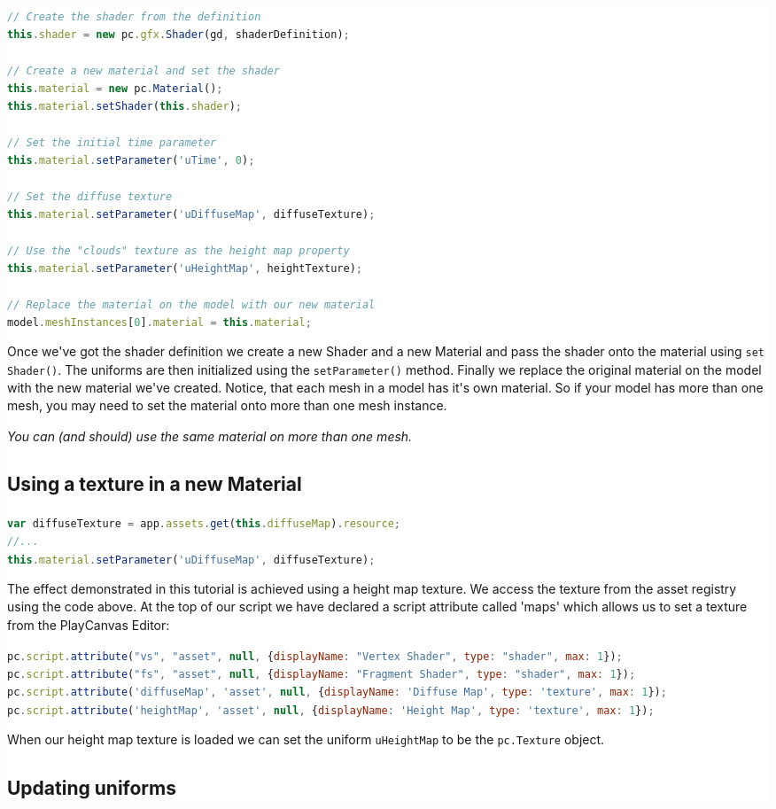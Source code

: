 ~~~javascript
// Create the shader from the definition
this.shader = new pc.gfx.Shader(gd, shaderDefinition);

// Create a new material and set the shader
this.material = new pc.Material();
this.material.setShader(this.shader);

// Set the initial time parameter
this.material.setParameter('uTime', 0);

// Set the diffuse texture
this.material.setParameter('uDiffuseMap', diffuseTexture);

// Use the "clouds" texture as the height map property
this.material.setParameter('uHeightMap', heightTexture);

// Replace the material on the model with our new material
model.meshInstances[0].material = this.material;
~~~

Once we've got the shader definition we create a new Shader and a new Material and pass the shader onto the material using `setShader()`. The uniforms are then initialized using the `setParameter()` method. Finally we replace the original material on the model with the new material we've created. Notice, that each mesh in a model has it's own material. So if your model has more than one mesh, you may need to set the material onto more than one mesh instance.

*You can (and should) use the same material on more than one mesh.*

## Using a texture in a new Material

~~~javascript
var diffuseTexture = app.assets.get(this.diffuseMap).resource;
//...
this.material.setParameter('uDiffuseMap', diffuseTexture);
~~~

The effect demonstrated in this tutorial is achieved using a height map texture. We access the texture from the asset registry using the code above. At the
top of our script we have declared a script attribute called 'maps' which allows us to set a texture from the PlayCanvas Editor:

~~~javascript
pc.script.attribute("vs", "asset", null, {displayName: "Vertex Shader", type: "shader", max: 1});
pc.script.attribute("fs", "asset", null, {displayName: "Fragment Shader", type: "shader", max: 1});
pc.script.attribute('diffuseMap', 'asset', null, {displayName: 'Diffuse Map', type: 'texture', max: 1});
pc.script.attribute('heightMap', 'asset', null, {displayName: 'Height Map', type: 'texture', max: 1});
~~~

When our height map texture is loaded we can set the uniform `uHeightMap` to be the `pc.Texture` object.

## Updating uniforms


[1]: /engine/api/stable/symbols/pc.Shader.html
[2]: /user-manual/scripting/script-attributes/
[3]: /user-manual/graphics/physical-rendering/physical-materials/